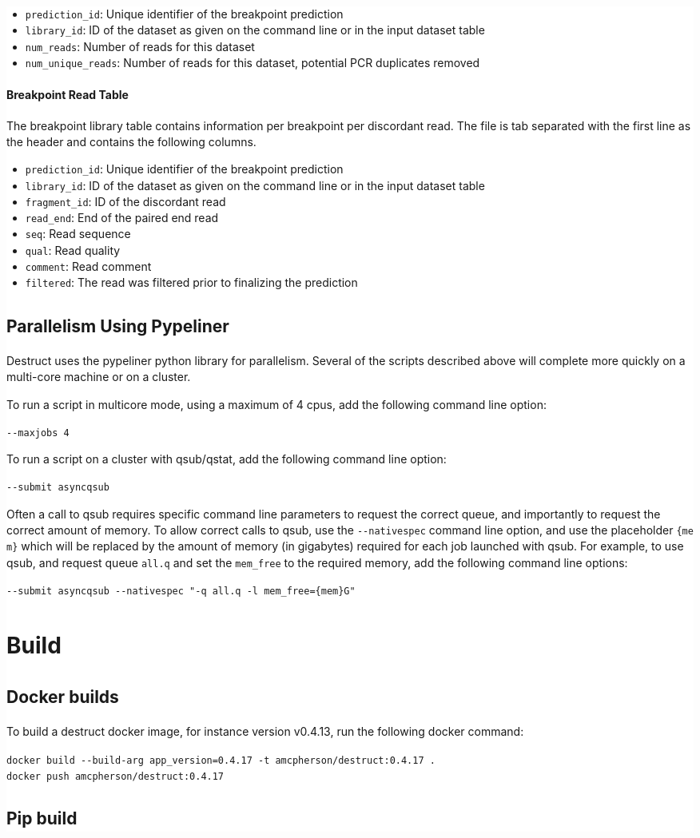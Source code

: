 * `prediction_id`: Unique identifier of the breakpoint prediction
* `library_id`: ID of the dataset as given on the command line or in the input dataset table
* `num_reads`: Number of reads for this dataset
* `num_unique_reads`: Number of reads for this dataset, potential PCR duplicates removed

#### Breakpoint Read Table

The breakpoint library table contains information per breakpoint per discordant read.  The file is tab separated with the first line as the header and contains the following columns.

* `prediction_id`: Unique identifier of the breakpoint prediction
* `library_id`: ID of the dataset as given on the command line or in the input dataset table
* `fragment_id`: ID of the discordant read
* `read_end`: End of the paired end read
* `seq`: Read sequence
* `qual`: Read quality
* `comment`: Read comment
* `filtered`: The read was filtered prior to finalizing the prediction

## Parallelism Using Pypeliner

Destruct uses the pypeliner python library for parallelism.  Several of the scripts described above will complete more quickly on a multi-core machine or on a cluster.

To run a script in multicore mode, using a maximum of 4 cpus, add the following command line option:

    --maxjobs 4

To run a script on a cluster with qsub/qstat, add the following command line option:

    --submit asyncqsub

Often a call to qsub requires specific command line parameters to request the correct queue, and importantly to request the correct amount of memory.  To allow correct calls to qsub, use the `--nativespec` command line option, and use the placeholder `{mem}` which will be replaced by the amount of memory (in gigabytes) required for each job launched with qsub.  For example, to use qsub, and request queue `all.q` and set the `mem_free` to the required memory, add the following command line options:

    --submit asyncqsub --nativespec "-q all.q -l mem_free={mem}G"

# Build

## Docker builds

To build a destruct docker image, for instance version v0.4.13, run the following docker command:

    docker build --build-arg app_version=0.4.17 -t amcpherson/destruct:0.4.17 .
    docker push amcpherson/destruct:0.4.17

## Pip build
